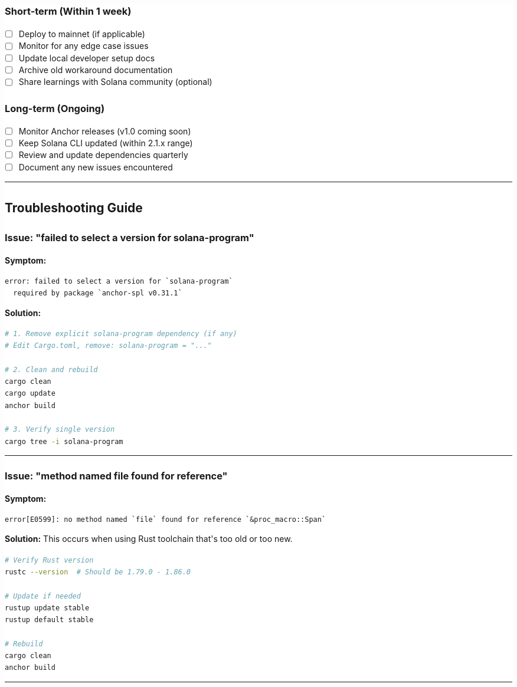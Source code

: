 ### Short-term (Within 1 week)

- [ ] Deploy to mainnet (if applicable)
- [ ] Monitor for any edge case issues
- [ ] Update local developer setup docs
- [ ] Archive old workaround documentation
- [ ] Share learnings with Solana community (optional)

### Long-term (Ongoing)

- [ ] Monitor Anchor releases (v1.0 coming soon)
- [ ] Keep Solana CLI updated (within 2.1.x range)
- [ ] Review and update dependencies quarterly
- [ ] Document any new issues encountered

---

## Troubleshooting Guide

### Issue: "failed to select a version for solana-program"

**Symptom:**
```
error: failed to select a version for `solana-program`
  required by package `anchor-spl v0.31.1`
```

**Solution:**
```bash
# 1. Remove explicit solana-program dependency (if any)
# Edit Cargo.toml, remove: solana-program = "..."

# 2. Clean and rebuild
cargo clean
cargo update
anchor build

# 3. Verify single version
cargo tree -i solana-program
```

---

### Issue: "method named file found for reference"

**Symptom:**
```
error[E0599]: no method named `file` found for reference `&proc_macro::Span`
```

**Solution:**
This occurs when using Rust toolchain that's too old or too new.

```bash
# Verify Rust version
rustc --version  # Should be 1.79.0 - 1.86.0

# Update if needed
rustup update stable
rustup default stable

# Rebuild
cargo clean
anchor build
```

---